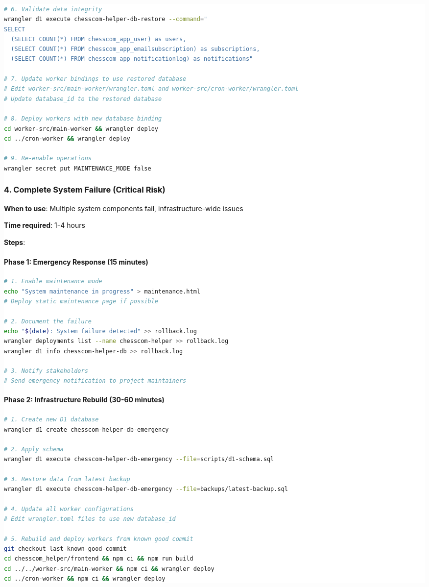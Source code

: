 ```bash
# 6. Validate data integrity
wrangler d1 execute chesscom-helper-db-restore --command="
SELECT 
  (SELECT COUNT(*) FROM chesscom_app_user) as users,
  (SELECT COUNT(*) FROM chesscom_app_emailsubscription) as subscriptions,
  (SELECT COUNT(*) FROM chesscom_app_notificationlog) as notifications"

# 7. Update worker bindings to use restored database
# Edit worker-src/main-worker/wrangler.toml and worker-src/cron-worker/wrangler.toml
# Update database_id to the restored database

# 8. Deploy workers with new database binding
cd worker-src/main-worker && wrangler deploy
cd ../cron-worker && wrangler deploy

# 9. Re-enable operations
wrangler secret put MAINTENANCE_MODE false
```

### 4. Complete System Failure (Critical Risk)

**When to use**: Multiple system components fail, infrastructure-wide issues

**Time required**: 1-4 hours

**Steps**:

#### Phase 1: Emergency Response (15 minutes)

```bash
# 1. Enable maintenance mode
echo "System maintenance in progress" > maintenance.html
# Deploy static maintenance page if possible

# 2. Document the failure
echo "$(date): System failure detected" >> rollback.log
wrangler deployments list --name chesscom-helper >> rollback.log
wrangler d1 info chesscom-helper-db >> rollback.log

# 3. Notify stakeholders
# Send emergency notification to project maintainers
```

#### Phase 2: Infrastructure Rebuild (30-60 minutes)

```bash
# 1. Create new D1 database
wrangler d1 create chesscom-helper-db-emergency

# 2. Apply schema
wrangler d1 execute chesscom-helper-db-emergency --file=scripts/d1-schema.sql

# 3. Restore data from latest backup
wrangler d1 execute chesscom-helper-db-emergency --file=backups/latest-backup.sql

# 4. Update all worker configurations
# Edit wrangler.toml files to use new database_id

# 5. Rebuild and deploy workers from known good commit
git checkout last-known-good-commit
cd chesscom_helper/frontend && npm ci && npm run build
cd ../../worker-src/main-worker && npm ci && wrangler deploy
cd ../cron-worker && npm ci && wrangler deploy
```

